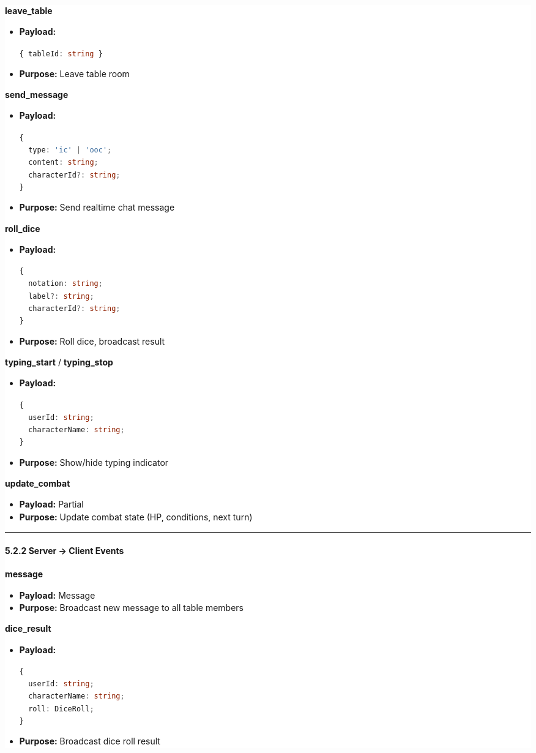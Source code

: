 **leave_table**
- **Payload:**
  ```typescript
  { tableId: string }
  ```
- **Purpose:** Leave table room

**send_message**
- **Payload:**
  ```typescript
  {
    type: 'ic' | 'ooc';
    content: string;
    characterId?: string;
  }
  ```
- **Purpose:** Send realtime chat message

**roll_dice**
- **Payload:**
  ```typescript
  {
    notation: string;
    label?: string;
    characterId?: string;
  }
  ```
- **Purpose:** Roll dice, broadcast result

**typing_start** / **typing_stop**
- **Payload:**
  ```typescript
  {
    userId: string;
    characterName: string;
  }
  ```
- **Purpose:** Show/hide typing indicator

**update_combat**
- **Payload:** Partial<CombatEncounter>
- **Purpose:** Update combat state (HP, conditions, next turn)

---

#### 5.2.2 Server → Client Events

**message**
- **Payload:** Message
- **Purpose:** Broadcast new message to all table members

**dice_result**
- **Payload:**
  ```typescript
  {
    userId: string;
    characterName: string;
    roll: DiceRoll;
  }
  ```
- **Purpose:** Broadcast dice roll result
